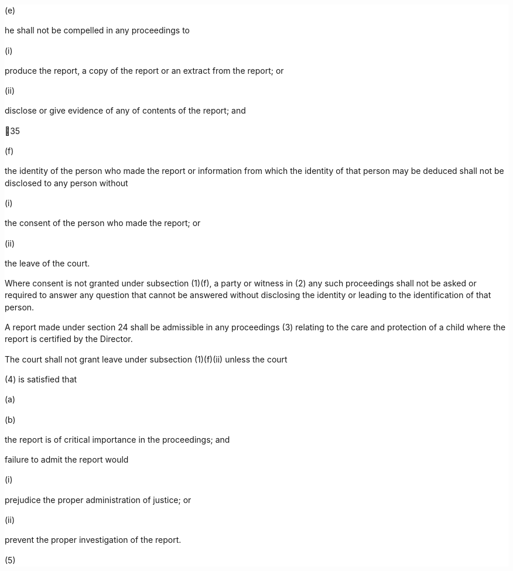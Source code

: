 (e)

he shall not be compelled in any proceedings to

(i)

produce  the  report,  a  copy  of  the  report  or  an  extract  from  the
report; or

(ii)

disclose or give evidence of any of contents of the report; and

35

(f)

the identity of the person who made the report or information from
which the identity of that person may be deduced shall not be disclosed
to any person without

(i)

the consent of the person who made the report; or

(ii)

the leave of the court.

Where consent is not granted under subsection (1)(f), a party or witness in
(2)
any such proceedings shall not be asked or required to answer any question that
cannot be answered without disclosing the identity or leading to the identification
of that person.

A report made under section 24 shall be admissible in any proceedings
(3)
relating to the care and protection of a child where the report is certified by the
Director.

The court shall not grant leave under subsection (1)(f)(ii) unless the court

(4)
is satisfied that

(a)

(b)

the report is of critical importance in the proceedings; and

failure to admit the report would

(i)

prejudice the proper administration of justice; or

(ii)

prevent the proper investigation of the report.

(5)
